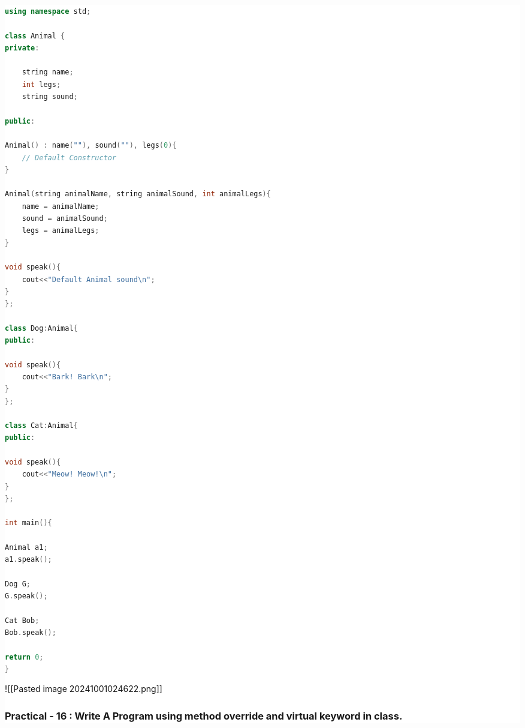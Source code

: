 ```cpp
using namespace std;

class Animal {
private:

	string name;
	int legs;
	string sound;

public:

Animal() : name(""), sound(""), legs(0){
	// Default Constructor
}

Animal(string animalName, string animalSound, int animalLegs){
	name = animalName;
	sound = animalSound;
	legs = animalLegs;
}

void speak(){
	cout<<"Default Animal sound\n";
}
};

class Dog:Animal{
public:

void speak(){
	cout<<"Bark! Bark\n";
}
};

class Cat:Animal{
public:
	
void speak(){
	cout<<"Meow! Meow!\n";
}
};

int main(){

Animal a1;
a1.speak();

Dog G;
G.speak();

Cat Bob;
Bob.speak();

return 0;
}
```
![[Pasted image 20241001024622.png]]
### Practical - 16 : Write A Program using method override and virtual keyword in class.
